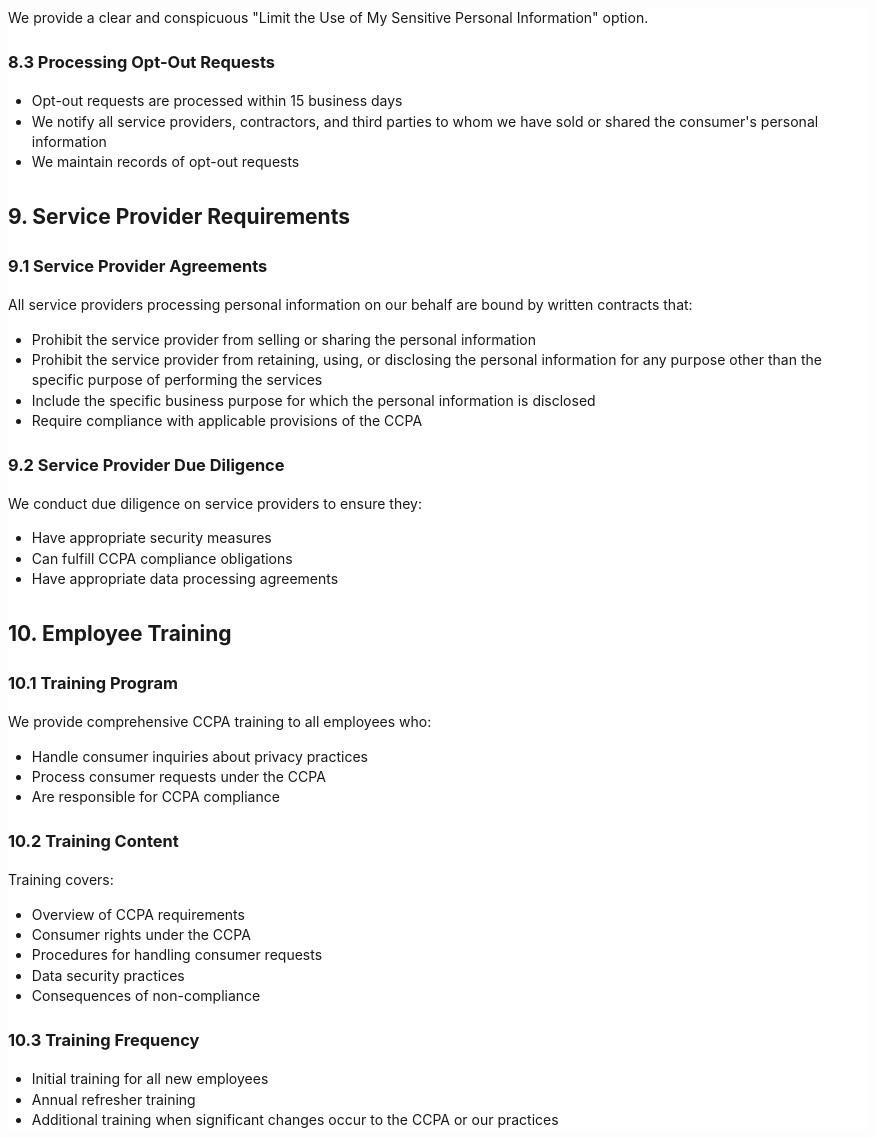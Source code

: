 We provide a clear and conspicuous "Limit the Use of My Sensitive Personal Information" option.

### 8.3 Processing Opt-Out Requests

- Opt-out requests are processed within 15 business days
- We notify all service providers, contractors, and third parties to whom we have sold or shared the consumer's personal information
- We maintain records of opt-out requests

## 9. Service Provider Requirements

### 9.1 Service Provider Agreements

All service providers processing personal information on our behalf are bound by written contracts that:
- Prohibit the service provider from selling or sharing the personal information
- Prohibit the service provider from retaining, using, or disclosing the personal information for any purpose other than the specific purpose of performing the services
- Include the specific business purpose for which the personal information is disclosed
- Require compliance with applicable provisions of the CCPA

### 9.2 Service Provider Due Diligence

We conduct due diligence on service providers to ensure they:
- Have appropriate security measures
- Can fulfill CCPA compliance obligations
- Have appropriate data processing agreements

## 10. Employee Training

### 10.1 Training Program

We provide comprehensive CCPA training to all employees who:
- Handle consumer inquiries about privacy practices
- Process consumer requests under the CCPA
- Are responsible for CCPA compliance

### 10.2 Training Content

Training covers:
- Overview of CCPA requirements
- Consumer rights under the CCPA
- Procedures for handling consumer requests
- Data security practices
- Consequences of non-compliance

### 10.3 Training Frequency

- Initial training for all new employees
- Annual refresher training
- Additional training when significant changes occur to the CCPA or our practices
